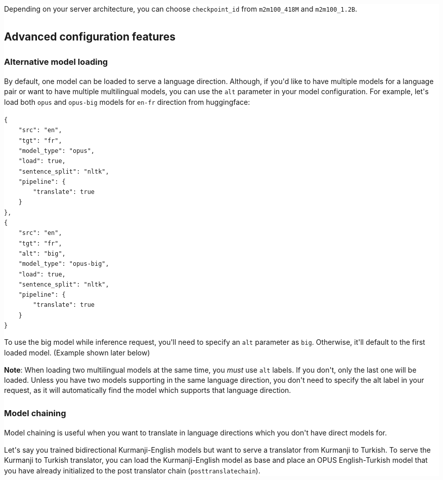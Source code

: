 Depending on your server architecture, you can choose `checkpoint_id` from `m2m100_418M` and `m2m100_1.2B`.

## Advanced configuration features

### Alternative model loading

By default, one model can be loaded to serve a language direction. Although, if you'd like to have multiple models for a language pair or want to have multiple multilingual models, you can use the `alt` parameter in your model configuration. For example, let's load both `opus` and `opus-big` models for `en-fr` direction from huggingface:

```
{
    "src": "en",
    "tgt": "fr",
    "model_type": "opus",
    "load": true,
    "sentence_split": "nltk", 
    "pipeline": {
        "translate": true
    }
},
{
    "src": "en",
    "tgt": "fr",
    "alt": "big",
    "model_type": "opus-big",
    "load": true,
    "sentence_split": "nltk", 
    "pipeline": {
        "translate": true
    }
}
```

To use the big model while inference request, you'll need to specify an `alt` parameter as `big`. Otherwise, it'll default to the first loaded model. (Example shown later below)

**Note**: When loading two multilingual models at the same time, you _must_ use `alt` labels. If you don't, only the last one will be loaded. Unless you have two models supporting in the same language direction, you don't need to specify the alt label in your request, as it will automatically find the  model which supports that language direction. 

### Model chaining

Model chaining is useful when you want to translate in language directions which you don't have direct models for. 

Let's say you trained bidirectional Kurmanji-English models but want to serve a translator from Kurmanji to Turkish. To serve the Kurmanji to Turkish translator, you can load the Kurmanji-English model as base and place an OPUS English-Turkish model that you  have already initialized to the post translator chain (`posttranslatechain`). 
